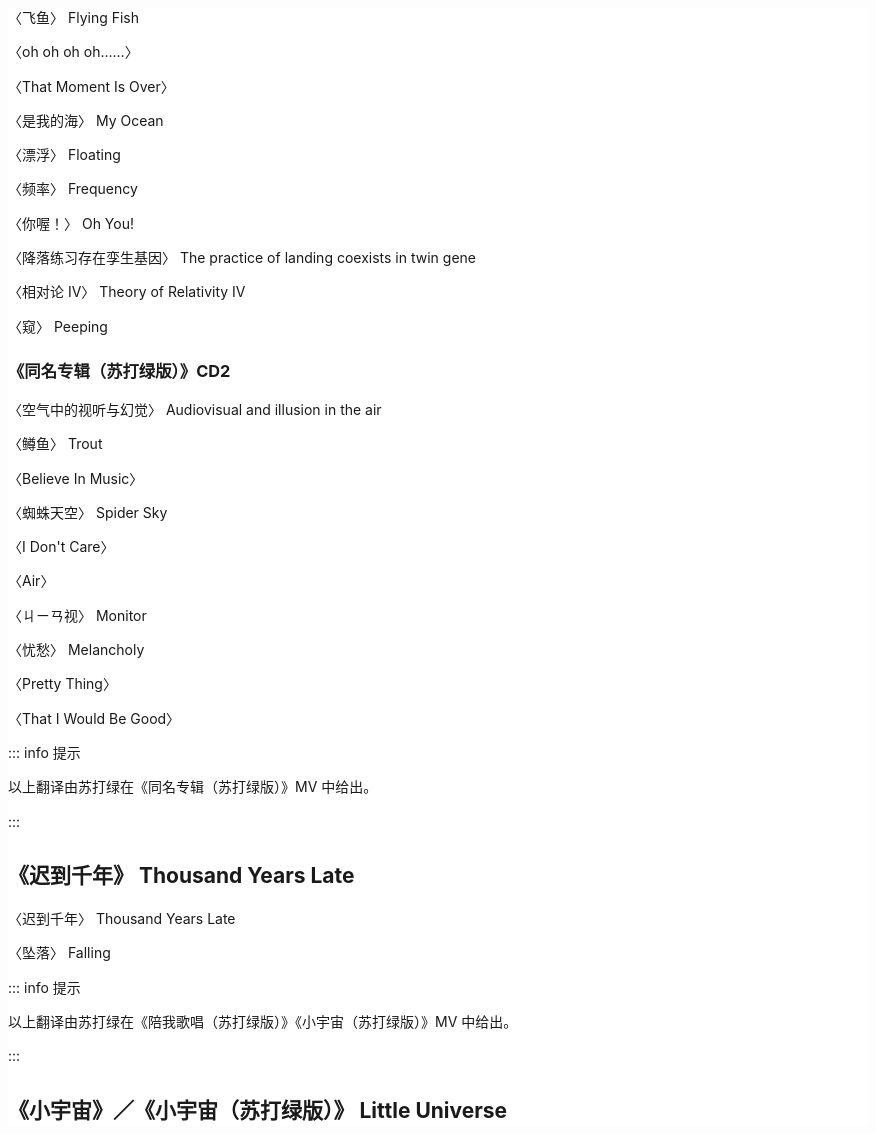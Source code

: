 〈飞鱼〉 Flying Fish

〈oh oh oh oh……〉

〈That Moment Is Over〉

〈是我的海〉 My Ocean

〈漂浮〉 Floating

〈频率〉 Frequency

〈你喔！〉 Oh You!

〈降落练习存在孪生基因〉 The practice of landing coexists in twin gene

〈相对论 IV〉 Theory of Relativity IV

〈窥〉 Peeping

### 《同名专辑（苏打绿版）》CD2

〈空气中的视听与幻觉〉 Audiovisual and illusion in the air

〈鳟鱼〉 Trout

〈Believe In Music〉

〈蜘蛛天空〉 Spider Sky

〈I Don't Care〉

〈Air〉

〈ㄐㄧㄢ视〉 Monitor

〈忧愁〉 Melancholy

〈Pretty Thing〉

〈That I Would Be Good〉

::: info 提示

以上翻译由苏打绿在《同名专辑（苏打绿版）》MV 中给出。

:::

## 《迟到千年》 Thousand Years Late

〈迟到千年〉 Thousand Years Late

〈坠落〉 Falling

::: info 提示

以上翻译由苏打绿在《陪我歌唱（苏打绿版）》《小宇宙（苏打绿版）》MV 中给出。

:::

## 《小宇宙》／《小宇宙（苏打绿版）》 Little Universe
